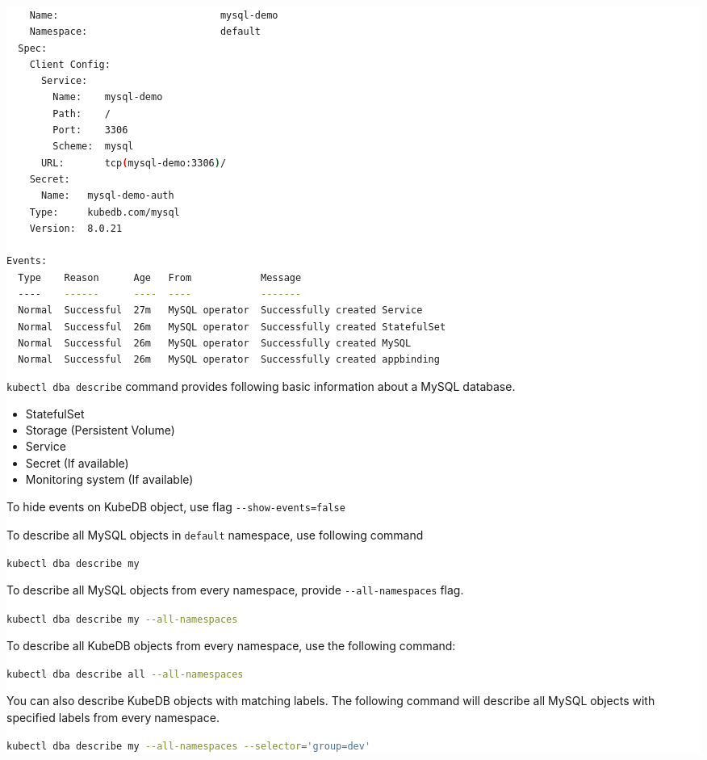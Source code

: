 ```bash
    Name:                            mysql-demo
    Namespace:                       default
  Spec:
    Client Config:
      Service:
        Name:    mysql-demo
        Path:    /
        Port:    3306
        Scheme:  mysql
      URL:       tcp(mysql-demo:3306)/
    Secret:
      Name:   mysql-demo-auth
    Type:     kubedb.com/mysql
    Version:  8.0.21

Events:
  Type    Reason      Age   From            Message
  ----    ------      ----  ----            -------
  Normal  Successful  27m   MySQL operator  Successfully created Service
  Normal  Successful  26m   MySQL operator  Successfully created StatefulSet
  Normal  Successful  26m   MySQL operator  Successfully created MySQL
  Normal  Successful  26m   MySQL operator  Successfully created appbinding
```

`kubectl dba describe` command provides following basic information about a MySQL database.

- StatefulSet
- Storage (Persistent Volume)
- Service
- Secret (If available)
- Monitoring system (If available)

To hide events on KubeDB object, use flag `--show-events=false`

To describe all MySQL objects in `default` namespace, use following command

```bash
kubectl dba describe my
```

To describe all MySQL objects from every namespace, provide `--all-namespaces` flag.

```bash
kubectl dba describe my --all-namespaces
```

To describe all KubeDB objects from every namespace, use the following command:

```bash
kubectl dba describe all --all-namespaces
```

You can also describe KubeDB objects with matching labels. The following command will describe all MySQL objects with specified labels from every namespace.

```bash
kubectl dba describe my --all-namespaces --selector='group=dev'
```

